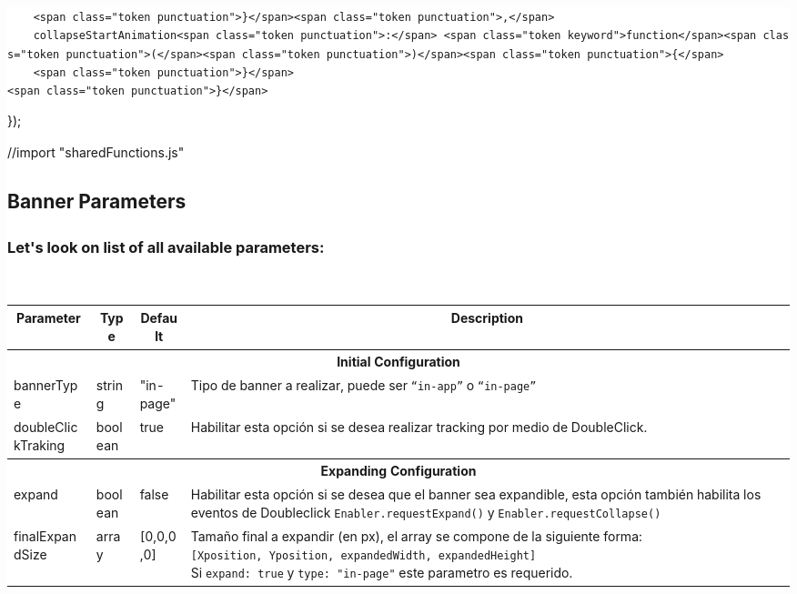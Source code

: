 		<span class="token punctuation">}</span><span class="token punctuation">,</span>
		collapseStartAnimation<span class="token punctuation">:</span> <span class="token keyword">function</span><span class="token punctuation">(</span><span class="token punctuation">)</span><span class="token punctuation">{</span>
		<span class="token punctuation">}</span>
	<span class="token punctuation">}</span>
<span class="token punctuation">}</span><span class="token punctuation">)</span><span class="token punctuation">;</span>

<span class="token comment" spellcheck="true">//import "sharedFunctions.js"</span></code></pre>                
            </div>
        </div>

<h2 class="main-subtitles">Banner Parameters</h2>

<div class="containerContent">
            <div class="content">
                <h3>Let's look on list of all available parameters:</h3><br>
                <table style="width:100%">
                    <thead>
                        <tr>
                            <th>Parameter</th>
                            <th>Type</th>
                            <th>Default</th>
                            <th>Description</th>
                        </tr>
                    </thead>
                    <tbody>
                        <tr>
                            <th colspan="4">Initial Configuration</th>
                        </tr>
                        <tr>
                            <td>bannerType</td>
                            <td>string</td>
                            <td>"in-page"</td>
                            <td>Tipo de banner a realizar, puede ser <code class="notPrism">“in-app”</code> o <code class="notPrism">“in-page”</code></td>
                        </tr>
                        <tr>
                            <td>doubleClickTraking</td>
                            <td>boolean</td>
                            <td>true</td>
                            <td>Habilitar esta opción si se desea realizar tracking por medio de DoubleClick.</td>
                        </tr>
                        <tr>
                        	<th colspan="4">Expanding Configuration</th>
                        </tr>
                        <tr>
                            <td>expand</td>
                            <td>boolean</td>
                            <td>false</td>
                            <td>Habilitar esta opción si se desea que el banner sea expandible, esta opción también habilita los eventos de Doubleclick <code class="notPrism">Enabler.requestExpand()</code> y <code class="notPrism">Enabler.requestCollapse()</code></td>
                        </tr>
                        <tr>
                            <td>finalExpandSize</td>
                            <td>array</td>
                            <td>[0,0,0,0]</td>
                            <td>
                            	Tamaño final a expandir (en px), el array se compone de la siguiente forma: <br> <code class="notPrism">[Xposition, Yposition, expandedWidth, expandedHeight]</code>
                            	<div class="important-note">Si <code class="notPrism">expand: true</code> y <code class="notPrism">type: "in-page"</code> este parametro es requerido.</div>
                            </td>